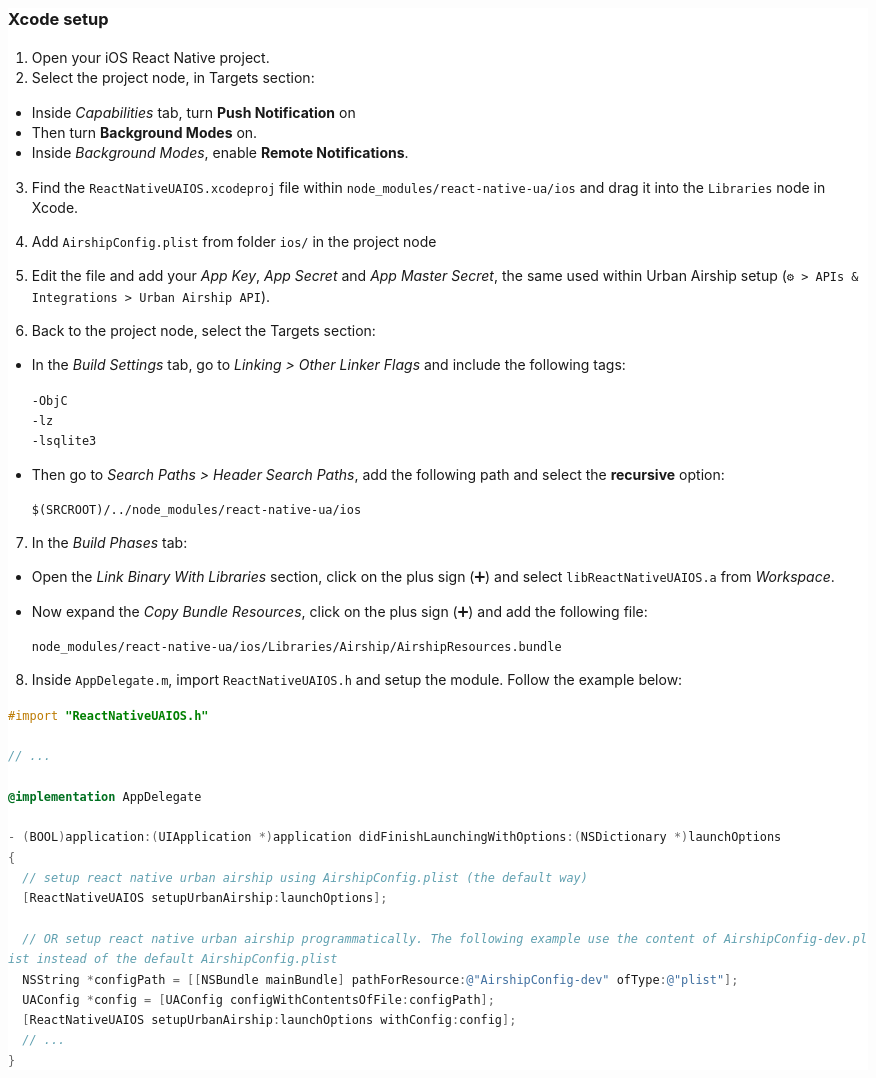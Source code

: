   ```java
  ```

### Xcode setup

1. Open your iOS React Native project.
2. Select the project node, in Targets section:

  - Inside _Capabilities_ tab, turn **Push Notification** on
  - Then turn **Background Modes** on.
  - Inside _Background Modes_, enable **Remote Notifications**.

3. Find the `ReactNativeUAIOS.xcodeproj` file within `node_modules/react-native-ua/ios` and drag it into the `Libraries` node in Xcode.

4. Add `AirshipConfig.plist` from folder `ios/` in the project node

5. Edit the file and add your _App Key_, _App Secret_ and _App Master Secret_, the same used within Urban Airship setup (`⚙ > APIs & Integrations > Urban Airship API`).

6. Back to the project node, select the Targets section:

  - In the _Build Settings_ tab, go to _Linking > Other Linker Flags_ and include the following tags:

    ```
    -ObjC
    -lz
    -lsqlite3
    ```

  - Then go to _Search Paths > Header Search Paths_, add the following path and select the **recursive** option:

    ```
    $(SRCROOT)/../node_modules/react-native-ua/ios
    ```

7. In the _Build Phases_ tab:

  - Open the _Link Binary With Libraries_ section, click on the plus sign (➕) and select `libReactNativeUAIOS.a` from _Workspace_.
  - Now expand the _Copy Bundle Resources_, click on the plus sign (➕) and add the following file:

    ```
    node_modules/react-native-ua/ios/Libraries/Airship/AirshipResources.bundle
    ```

8. Inside `AppDelegate.m`, import `ReactNativeUAIOS.h` and setup the module. Follow the example below:

  ```objective-c
  #import "ReactNativeUAIOS.h"

  // ...

  @implementation AppDelegate

  - (BOOL)application:(UIApplication *)application didFinishLaunchingWithOptions:(NSDictionary *)launchOptions
  {
    // setup react native urban airship using AirshipConfig.plist (the default way)
    [ReactNativeUAIOS setupUrbanAirship:launchOptions];

    // OR setup react native urban airship programmatically. The following example use the content of AirshipConfig-dev.plist instead of the default AirshipConfig.plist
    NSString *configPath = [[NSBundle mainBundle] pathForResource:@"AirshipConfig-dev" ofType:@"plist"];
    UAConfig *config = [UAConfig configWithContentsOfFile:configPath];
    [ReactNativeUAIOS setupUrbanAirship:launchOptions withConfig:config];
    // ...
  }
  ```